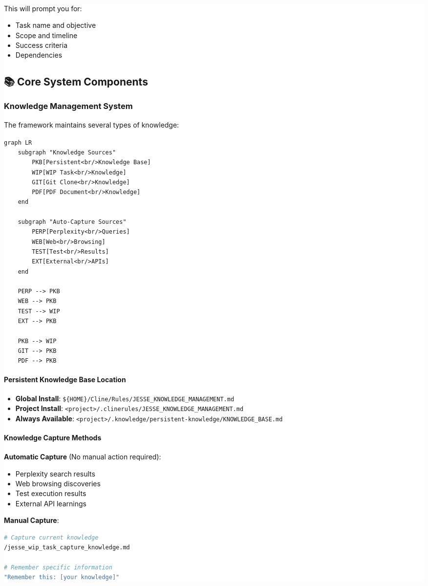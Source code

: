 This will prompt you for:
- Task name and objective
- Scope and timeline
- Success criteria
- Dependencies

## 📚 Core System Components

### Knowledge Management System

The framework maintains several types of knowledge:

```mermaid
graph LR
    subgraph "Knowledge Sources"
        PKB[Persistent<br/>Knowledge Base]
        WIP[WIP Task<br/>Knowledge]
        GIT[Git Clone<br/>Knowledge]
        PDF[PDF Document<br/>Knowledge]
    end
    
    subgraph "Auto-Capture Sources"
        PERP[Perplexity<br/>Queries]
        WEB[Web<br/>Browsing]
        TEST[Test<br/>Results]
        EXT[External<br/>APIs]
    end
    
    PERP --> PKB
    WEB --> PKB
    TEST --> WIP
    EXT --> PKB
    
    PKB --> WIP
    GIT --> PKB
    PDF --> PKB
```

#### Persistent Knowledge Base Location
- **Global Install**: `${HOME}/Cline/Rules/JESSE_KNOWLEDGE_MANAGEMENT.md`
- **Project Install**: `<project>/.clinerules/JESSE_KNOWLEDGE_MANAGEMENT.md`
- **Always Available**: `<project>/.knowledge/persistent-knowledge/KNOWLEDGE_BASE.md`

#### Knowledge Capture Methods

**Automatic Capture** (No manual action required):
- Perplexity search results
- Web browsing discoveries
- Test execution results
- External API learnings

**Manual Capture**:
```bash
# Capture current knowledge
/jesse_wip_task_capture_knowledge.md

# Remember specific information
"Remember this: [your knowledge]"
```
